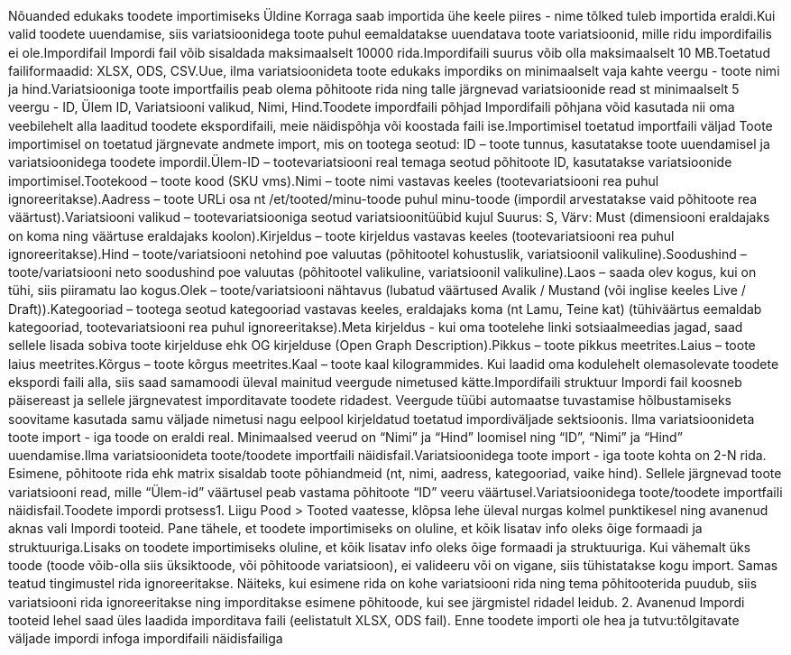 Nõuanded edukaks toodete importimiseks Üldine Korraga saab importida ühe keele piires - nime tõlked tuleb importida eraldi.Kui valid toodete uuendamise, siis variatsioonidega toote puhul eemaldatakse uuendatava toote variatsioonid, mille ridu impordifailis ei ole.Impordifail Impordi fail võib sisaldada maksimaalselt 10000 rida.Impordifaili suurus võib olla maksimaalselt 10 MB.Toetatud failiformaadid: XLSX, ODS, CSV.Uue, ilma variatsioonideta toote edukaks impordiks on minimaalselt vaja kahte veergu - toote nimi ja hind.Variatsiooniga toote importfailis peab olema põhitoote rida ning talle järgnevad variatsioonide read st minimaalselt 5 veergu - ID, Ülem ID, Variatsiooni valikud, Nimi, Hind.Toodete impordfaili põhjad Impordifaili põhjana võid kasutada nii oma veebilehelt alla laaditud toodete ekspordifaili, meie näidispõhja või koostada faili ise.Importimisel toetatud importfaili väljad Toote importimisel on toetatud järgnevate andmete import, mis on tootega seotud: ID – toote tunnus, kasutatakse toote uuendamisel ja variatsioonidega toodete impordil.Ülem-ID – tootevariatsiooni real temaga seotud põhitoote ID, kasutatakse variatsioonide importimisel.Tootekood – toote kood (SKU vms).Nimi – toote nimi vastavas keeles (tootevariatsiooni rea puhul ignoreeritakse).Aadress – toote URLi osa nt /et/tooted/minu-toode puhul minu-toode (impordil arvestatakse vaid põhitoote rea väärtust).Variatsiooni valikud – tootevariatsiooniga seotud variatsioonitüübid kujul Suurus: S, Värv: Must (dimensiooni eraldajaks on koma ning väärtuse eraldajaks koolon).Kirjeldus – toote kirjeldus vastavas keeles (tootevariatsiooni rea puhul ignoreeritakse).Hind – toote/variatsiooni netohind poe valuutas (põhitootel kohustuslik, variatsioonil valikuline).Soodushind – toote/variatsiooni neto soodushind poe valuutas (põhitootel valikuline, variatsioonil valikuline).Laos – saada olev kogus, kui on tühi, siis piiramatu lao kogus.Olek – toote/variatsiooni nähtavus (lubatud väärtused Avalik / Mustand (või inglise keeles Live / Draft)).Kategooriad – tootega seotud kategooriad vastavas keeles, eraldajaks koma (nt Lamu, Teine kat) (tühiväärtus eemaldab kategooriad, tootevariatsiooni rea puhul ignoreeritakse).Meta kirjeldus - kui oma tootelehe linki sotsiaalmeedias jagad, saad sellele lisada sobiva toote kirjelduse ehk OG kirjelduse (Open Graph Description).Pikkus – toote pikkus meetrites.Laius – toote laius meetrites.Kõrgus – toote kõrgus meetrites.Kaal – toote kaal kilogrammides. Kui laadid oma kodulehelt olemasolevate toodete ekspordi faili alla, siis saad samamoodi üleval mainitud veergude nimetused kätte.Impordifaili struktuur   Impordi fail koosneb päisereast ja sellele järgnevatest imporditavate toodete ridadest. Veergude tüübi automaatse tuvastamise hõlbustamiseks soovitame kasutada samu väljade nimetusi nagu eelpool kirjeldatud toetatud impordiväljade sektsioonis. Ilma variatsioonideta toote import - iga toode on eraldi real. Minimaalsed veerud on “Nimi” ja “Hind” loomisel ning “ID”, “Nimi” ja “Hind” uuendamise.Ilma variatsioonideta toote/toodete importfaili näidisfail.Variatsioonidega toote import - iga toote kohta on 2-N rida. Esimene, põhitoote rida ehk matrix sisaldab toote põhiandmeid (nt, nimi, aadress, kategooriad, vaike hind). Sellele järgnevad toote variatsiooni read, mille “Ülem-id” väärtusel peab vastama põhitoote “ID” veeru väärtusel.Variatsioonidega toote/toodete importfaili näidisfail.Toodete impordi protsess1. Liigu Pood > Tooted vaatesse, klõpsa lehe üleval nurgas kolmel punktikesel ning avanenud aknas vali Impordi tooteid. Pane tähele, et toodete importimiseks on oluline, et kõik lisatav info oleks õige formaadi ja struktuuriga.Lisaks on toodete importimiseks oluline, et kõik lisatav info oleks õige formaadi ja struktuuriga. Kui vähemalt üks toode (toode võib-olla siis üksiktoode, või põhitoode  variatsioon), ei valideeru või on vigane, siis tühistatakse kogu import. Samas teatud tingimustel rida ignoreeritakse. Näiteks, kui esimene rida on kohe variatsiooni rida ning tema põhitooterida puudub, siis variatsiooni rida ignoreeritakse ning imporditakse esimene põhitoode, kui see järgmistel ridadel leidub.
2. Avanenud Impordi tooteid lehel saad üles laadida imporditava faili (eelistatult XLSX, ODS fail). Enne toodete importi ole hea ja tutvu:tõlgitavate väljade impordi infoga impordifaili näidisfailiga